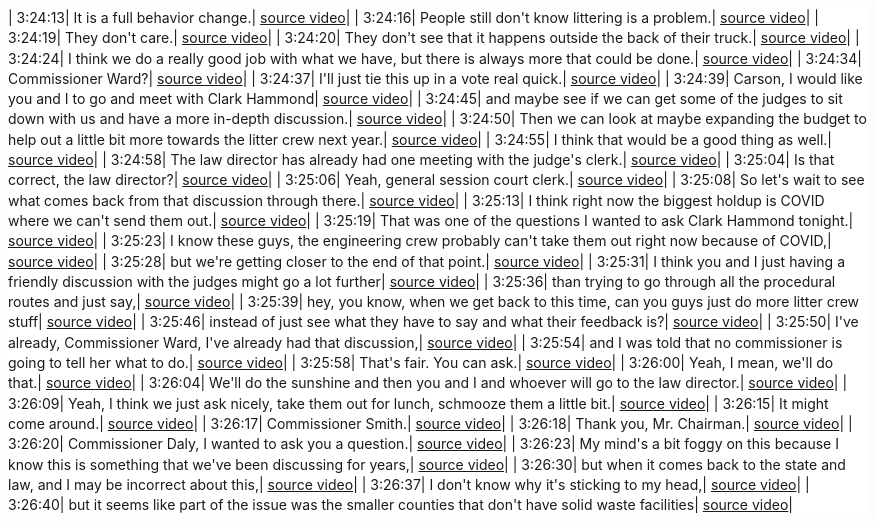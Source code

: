 | 3:24:13| It is a full behavior change.| [source video](https://archive.org/details/co-com-ws-r-1467-210322?start=12253)|
| 3:24:16| People still don't know littering is a problem.| [source video](https://archive.org/details/co-com-ws-r-1467-210322?start=12256)|
| 3:24:19| They don't care.| [source video](https://archive.org/details/co-com-ws-r-1467-210322?start=12259)|
| 3:24:20| They don't see that it happens outside the back of their truck.| [source video](https://archive.org/details/co-com-ws-r-1467-210322?start=12260)|
| 3:24:24| I think we do a really good job with what we have, but there is always more that could be done.| [source video](https://archive.org/details/co-com-ws-r-1467-210322?start=12264)|
| 3:24:34| Commissioner Ward?| [source video](https://archive.org/details/co-com-ws-r-1467-210322?start=12274)|
| 3:24:37| I'll just tie this up in a vote real quick.| [source video](https://archive.org/details/co-com-ws-r-1467-210322?start=12277)|
| 3:24:39| Carson, I would like you and I to go and meet with Clark Hammond| [source video](https://archive.org/details/co-com-ws-r-1467-210322?start=12279)|
| 3:24:45| and maybe see if we can get some of the judges to sit down with us and have a more in-depth discussion.| [source video](https://archive.org/details/co-com-ws-r-1467-210322?start=12285)|
| 3:24:50| Then we can look at maybe expanding the budget to help out a little bit more towards the litter crew next year.| [source video](https://archive.org/details/co-com-ws-r-1467-210322?start=12290)|
| 3:24:55| I think that would be a good thing as well.| [source video](https://archive.org/details/co-com-ws-r-1467-210322?start=12295)|
| 3:24:58| The law director has already had one meeting with the judge's clerk.| [source video](https://archive.org/details/co-com-ws-r-1467-210322?start=12298)|
| 3:25:04| Is that correct, the law director?| [source video](https://archive.org/details/co-com-ws-r-1467-210322?start=12304)|
| 3:25:06| Yeah, general session court clerk.| [source video](https://archive.org/details/co-com-ws-r-1467-210322?start=12306)|
| 3:25:08| So let's wait to see what comes back from that discussion through there.| [source video](https://archive.org/details/co-com-ws-r-1467-210322?start=12308)|
| 3:25:13| I think right now the biggest holdup is COVID where we can't send them out.| [source video](https://archive.org/details/co-com-ws-r-1467-210322?start=12313)|
| 3:25:19| That was one of the questions I wanted to ask Clark Hammond tonight.| [source video](https://archive.org/details/co-com-ws-r-1467-210322?start=12319)|
| 3:25:23| I know these guys, the engineering crew probably can't take them out right now because of COVID,| [source video](https://archive.org/details/co-com-ws-r-1467-210322?start=12323)|
| 3:25:28| but we're getting closer to the end of that point.| [source video](https://archive.org/details/co-com-ws-r-1467-210322?start=12328)|
| 3:25:31| I think you and I just having a friendly discussion with the judges might go a lot further| [source video](https://archive.org/details/co-com-ws-r-1467-210322?start=12331)|
| 3:25:36| than trying to go through all the procedural routes and just say,| [source video](https://archive.org/details/co-com-ws-r-1467-210322?start=12336)|
| 3:25:39| hey, you know, when we get back to this time, can you guys just do more litter crew stuff| [source video](https://archive.org/details/co-com-ws-r-1467-210322?start=12339)|
| 3:25:46| instead of just see what they have to say and what their feedback is?| [source video](https://archive.org/details/co-com-ws-r-1467-210322?start=12346)|
| 3:25:50| I've already, Commissioner Ward, I've already had that discussion,| [source video](https://archive.org/details/co-com-ws-r-1467-210322?start=12350)|
| 3:25:54| and I was told that no commissioner is going to tell her what to do.| [source video](https://archive.org/details/co-com-ws-r-1467-210322?start=12354)|
| 3:25:58| That's fair. You can ask.| [source video](https://archive.org/details/co-com-ws-r-1467-210322?start=12358)|
| 3:26:00| Yeah, I mean, we'll do that.| [source video](https://archive.org/details/co-com-ws-r-1467-210322?start=12360)|
| 3:26:04| We'll do the sunshine and then you and I and whoever will go to the law director.| [source video](https://archive.org/details/co-com-ws-r-1467-210322?start=12364)|
| 3:26:09| Yeah, I think we just ask nicely, take them out for lunch, schmooze them a little bit.| [source video](https://archive.org/details/co-com-ws-r-1467-210322?start=12369)|
| 3:26:15| It might come around.| [source video](https://archive.org/details/co-com-ws-r-1467-210322?start=12375)|
| 3:26:17| Commissioner Smith.| [source video](https://archive.org/details/co-com-ws-r-1467-210322?start=12377)|
| 3:26:18| Thank you, Mr. Chairman.| [source video](https://archive.org/details/co-com-ws-r-1467-210322?start=12378)|
| 3:26:20| Commissioner Daly, I wanted to ask you a question.| [source video](https://archive.org/details/co-com-ws-r-1467-210322?start=12380)|
| 3:26:23| My mind's a bit foggy on this because I know this is something that we've been discussing for years,| [source video](https://archive.org/details/co-com-ws-r-1467-210322?start=12383)|
| 3:26:30| but when it comes back to the state and law, and I may be incorrect about this,| [source video](https://archive.org/details/co-com-ws-r-1467-210322?start=12390)|
| 3:26:37| I don't know why it's sticking to my head,| [source video](https://archive.org/details/co-com-ws-r-1467-210322?start=12397)|
| 3:26:40| but it seems like part of the issue was the smaller counties that don't have solid waste facilities| [source video](https://archive.org/details/co-com-ws-r-1467-210322?start=12400)|